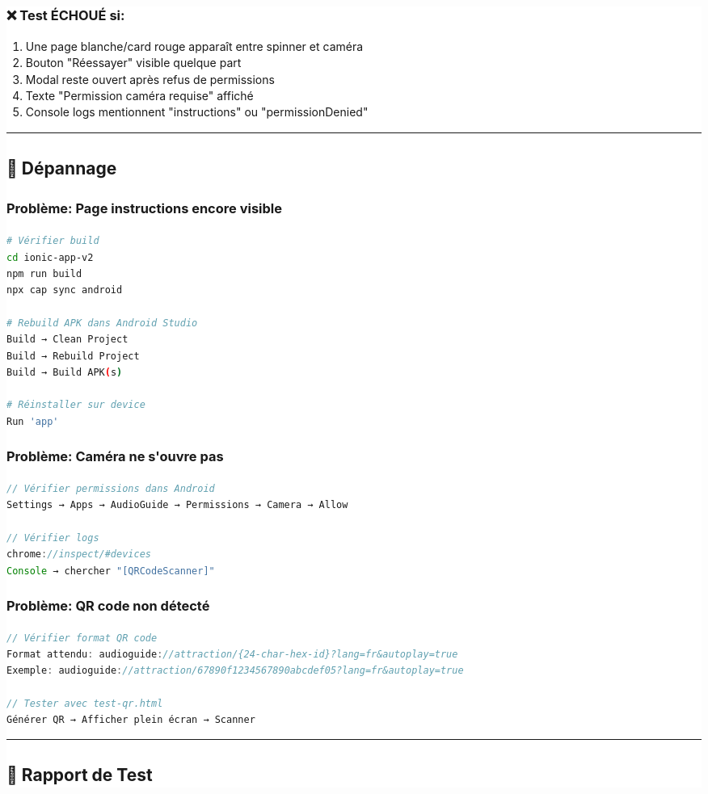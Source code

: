 ### ❌ Test ÉCHOUÉ si:
1. Une page blanche/card rouge apparaît entre spinner et caméra
2. Bouton "Réessayer" visible quelque part
3. Modal reste ouvert après refus de permissions
4. Texte "Permission caméra requise" affiché
5. Console logs mentionnent "instructions" ou "permissionDenied"

---

## 🐛 Dépannage

### Problème: Page instructions encore visible
```bash
# Vérifier build
cd ionic-app-v2
npm run build
npx cap sync android

# Rebuild APK dans Android Studio
Build → Clean Project
Build → Rebuild Project
Build → Build APK(s)

# Réinstaller sur device
Run 'app'
```

### Problème: Caméra ne s'ouvre pas
```javascript
// Vérifier permissions dans Android
Settings → Apps → AudioGuide → Permissions → Camera → Allow

// Vérifier logs
chrome://inspect/#devices
Console → chercher "[QRCodeScanner]"
```

### Problème: QR code non détecté
```javascript
// Vérifier format QR code
Format attendu: audioguide://attraction/{24-char-hex-id}?lang=fr&autoplay=true
Exemple: audioguide://attraction/67890f1234567890abcdef05?lang=fr&autoplay=true

// Tester avec test-qr.html
Générer QR → Afficher plein écran → Scanner
```

---

## 📝 Rapport de Test
